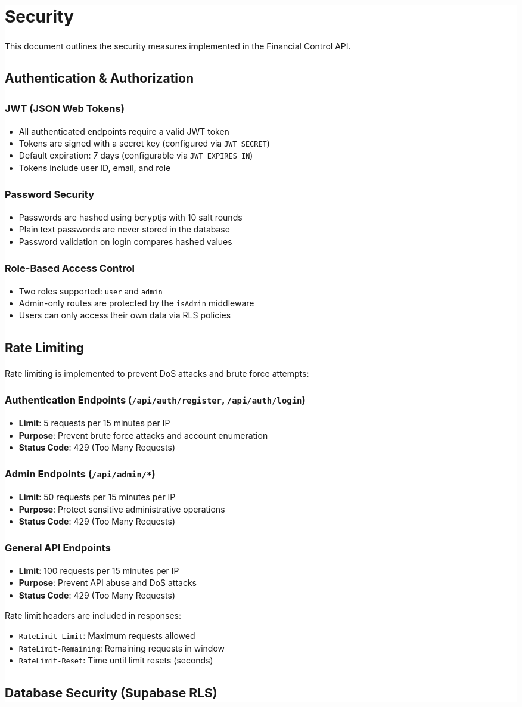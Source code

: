 # Security

This document outlines the security measures implemented in the Financial Control API.

## Authentication & Authorization

### JWT (JSON Web Tokens)
- All authenticated endpoints require a valid JWT token
- Tokens are signed with a secret key (configured via `JWT_SECRET`)
- Default expiration: 7 days (configurable via `JWT_EXPIRES_IN`)
- Tokens include user ID, email, and role

### Password Security
- Passwords are hashed using bcryptjs with 10 salt rounds
- Plain text passwords are never stored in the database
- Password validation on login compares hashed values

### Role-Based Access Control
- Two roles supported: `user` and `admin`
- Admin-only routes are protected by the `isAdmin` middleware
- Users can only access their own data via RLS policies

## Rate Limiting

Rate limiting is implemented to prevent DoS attacks and brute force attempts:

### Authentication Endpoints (`/api/auth/register`, `/api/auth/login`)
- **Limit**: 5 requests per 15 minutes per IP
- **Purpose**: Prevent brute force attacks and account enumeration
- **Status Code**: 429 (Too Many Requests)

### Admin Endpoints (`/api/admin/*`)
- **Limit**: 50 requests per 15 minutes per IP
- **Purpose**: Protect sensitive administrative operations
- **Status Code**: 429 (Too Many Requests)

### General API Endpoints
- **Limit**: 100 requests per 15 minutes per IP
- **Purpose**: Prevent API abuse and DoS attacks
- **Status Code**: 429 (Too Many Requests)

Rate limit headers are included in responses:
- `RateLimit-Limit`: Maximum requests allowed
- `RateLimit-Remaining`: Remaining requests in window
- `RateLimit-Reset`: Time until limit resets (seconds)

## Database Security (Supabase RLS)
